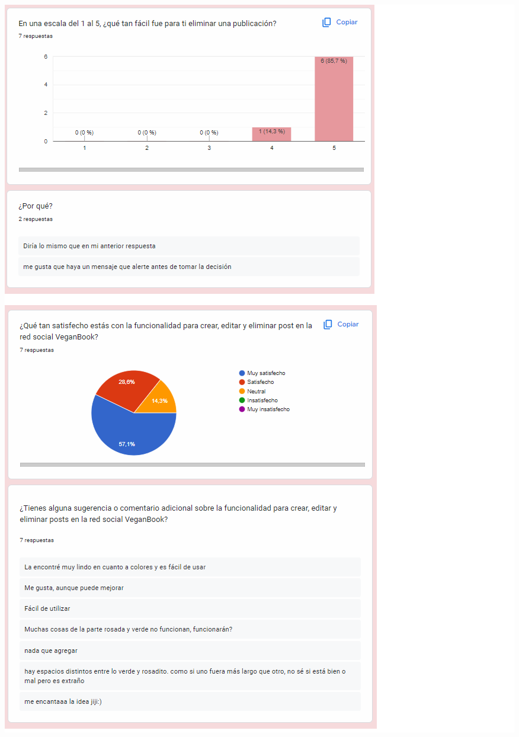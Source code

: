 ![PreguntasForm2-parte4](./src/public/images/Form2HU2-parte4.png)
![PreguntasForm2-parte5](./src/public/images/Form2HU2-parte5.png)